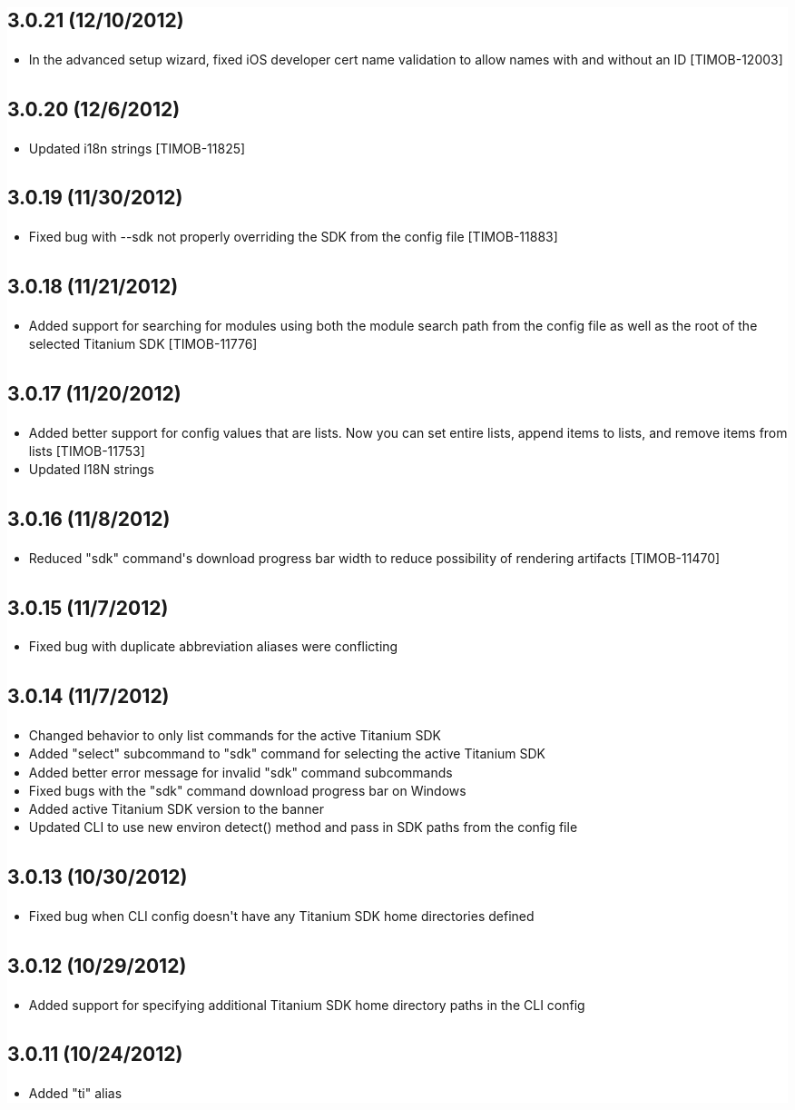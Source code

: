 3.0.21 (12/10/2012)
-------------------
 * In the advanced setup wizard, fixed iOS developer cert name validation to allow names with and without an ID [TIMOB-12003]

3.0.20 (12/6/2012)
-------------------
 * Updated i18n strings [TIMOB-11825]

3.0.19 (11/30/2012)
-------------------
 * Fixed bug with --sdk not properly overriding the SDK from the config file [TIMOB-11883]

3.0.18 (11/21/2012)
-------------------
 * Added support for searching for modules using both the module search path from the config file as well as the root of the selected Titanium SDK [TIMOB-11776]

3.0.17 (11/20/2012)
-------------------
 * Added better support for config values that are lists. Now you can set entire lists, append items to lists, and remove items from lists [TIMOB-11753]
 * Updated I18N strings

3.0.16 (11/8/2012)
-------------------
 * Reduced "sdk" command's download progress bar width to reduce possibility of rendering artifacts [TIMOB-11470]

3.0.15 (11/7/2012)
-------------------
 * Fixed bug with duplicate abbreviation aliases were conflicting

3.0.14 (11/7/2012)
-------------------
 * Changed behavior to only list commands for the active Titanium SDK
 * Added "select" subcommand to "sdk" command for selecting the active Titanium SDK
 * Added better error message for invalid "sdk" command subcommands
 * Fixed bugs with the "sdk" command download progress bar on Windows
 * Added active Titanium SDK version to the banner
 * Updated CLI to use new environ detect() method and pass in SDK paths from the config file

3.0.13 (10/30/2012)
-------------------
 * Fixed bug when CLI config doesn't have any Titanium SDK home directories defined

3.0.12 (10/29/2012)
-------------------
 * Added support for specifying additional Titanium SDK home directory paths in the CLI config

3.0.11 (10/24/2012)
-------------------
 * Added "ti" alias
